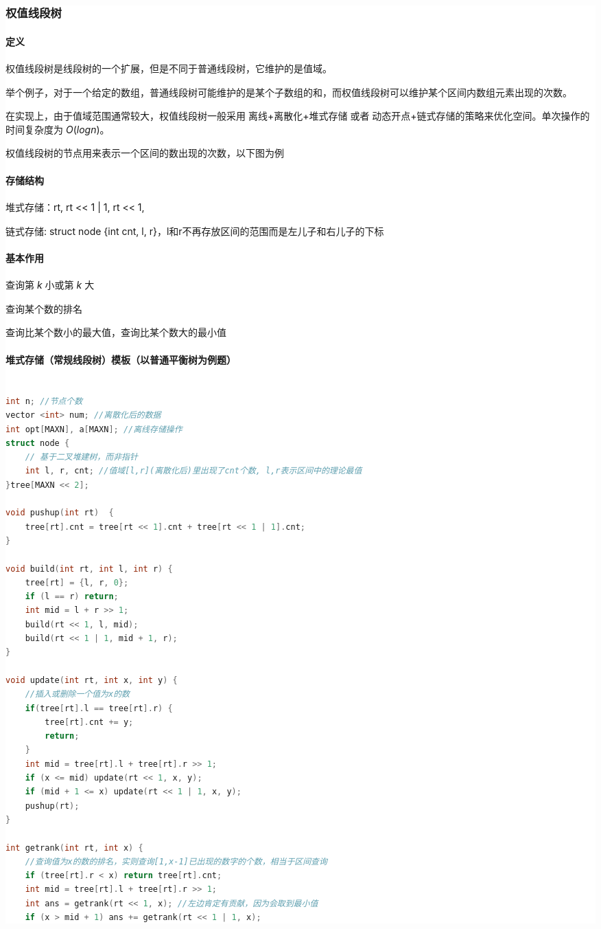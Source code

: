 ### 权值线段树

#### 定义

权值线段树是线段树的一个扩展，但是不同于普通线段树，它维护的是值域。

举个例子，对于一个给定的数组，普通线段树可能维护的是某个子数组的和，而权值线段树可以维护某个区间内数组元素出现的次数。

在实现上，由于值域范围通常较大，权值线段树一般采用 离线+离散化+堆式存储 或者 动态开点+链式存储的策略来优化空间。单次操作的时间复杂度为 $O(logn)$。

权值线段树的节点用来表示一个区间的数出现的次数，以下图为例

#### 存储结构

堆式存储：rt, rt << 1 | 1, rt << 1,

链式存储: struct node {int cnt, l, r}，l和r不再存放区间的范围而是左儿子和右儿子的下标

#### 基本作用

查询第 $k$ 小或第 $k$ 大

查询某个数的排名

查询比某个数小的最大值，查询比某个数大的最小值

#### 堆式存储（常规线段树）模板（以普通平衡树为例题）

```cpp

int n; //节点个数
vector <int> num; //离散化后的数据
int opt[MAXN], a[MAXN]; //离线存储操作
struct node {
    // 基于二叉堆建树，而非指针 
    int l, r, cnt; //值域[l,r](离散化后)里出现了cnt个数, l,r表示区间中的理论最值
}tree[MAXN << 2];

void pushup(int rt)  {
    tree[rt].cnt = tree[rt << 1].cnt + tree[rt << 1 | 1].cnt;
}

void build(int rt, int l, int r) {
    tree[rt] = {l, r, 0};
    if (l == r) return;
    int mid = l + r >> 1;
    build(rt << 1, l, mid);
    build(rt << 1 | 1, mid + 1, r);
}

void update(int rt, int x, int y) {
    //插入或删除一个值为x的数
    if(tree[rt].l == tree[rt].r) {
        tree[rt].cnt += y;
        return;
    }
    int mid = tree[rt].l + tree[rt].r >> 1;
    if (x <= mid) update(rt << 1, x, y);
    if (mid + 1 <= x) update(rt << 1 | 1, x, y);
    pushup(rt);
}

int getrank(int rt, int x) {
    //查询值为x的数的排名，实则查询[1,x-1]已出现的数字的个数，相当于区间查询
    if (tree[rt].r < x) return tree[rt].cnt;
    int mid = tree[rt].l + tree[rt].r >> 1;
    int ans = getrank(rt << 1, x); //左边肯定有贡献，因为会取到最小值
    if (x > mid + 1) ans += getrank(rt << 1 | 1, x);
```
